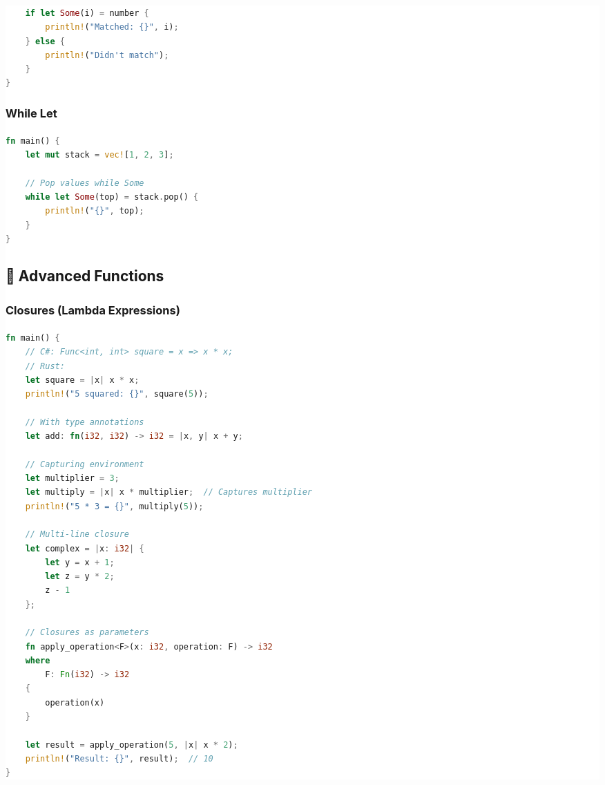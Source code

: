 ```rust
    if let Some(i) = number {
        println!("Matched: {}", i);
    } else {
        println!("Didn't match");
    }
}
```

### While Let

```rust
fn main() {
    let mut stack = vec![1, 2, 3];
    
    // Pop values while Some
    while let Some(top) = stack.pop() {
        println!("{}", top);
    }
}
```

## 🔧 Advanced Functions

### Closures (Lambda Expressions)

```rust
fn main() {
    // C#: Func<int, int> square = x => x * x;
    // Rust:
    let square = |x| x * x;
    println!("5 squared: {}", square(5));
    
    // With type annotations
    let add: fn(i32, i32) -> i32 = |x, y| x + y;
    
    // Capturing environment
    let multiplier = 3;
    let multiply = |x| x * multiplier;  // Captures multiplier
    println!("5 * 3 = {}", multiply(5));
    
    // Multi-line closure
    let complex = |x: i32| {
        let y = x + 1;
        let z = y * 2;
        z - 1
    };
    
    // Closures as parameters
    fn apply_operation<F>(x: i32, operation: F) -> i32 
    where 
        F: Fn(i32) -> i32 
    {
        operation(x)
    }
    
    let result = apply_operation(5, |x| x * 2);
    println!("Result: {}", result);  // 10
}
```
